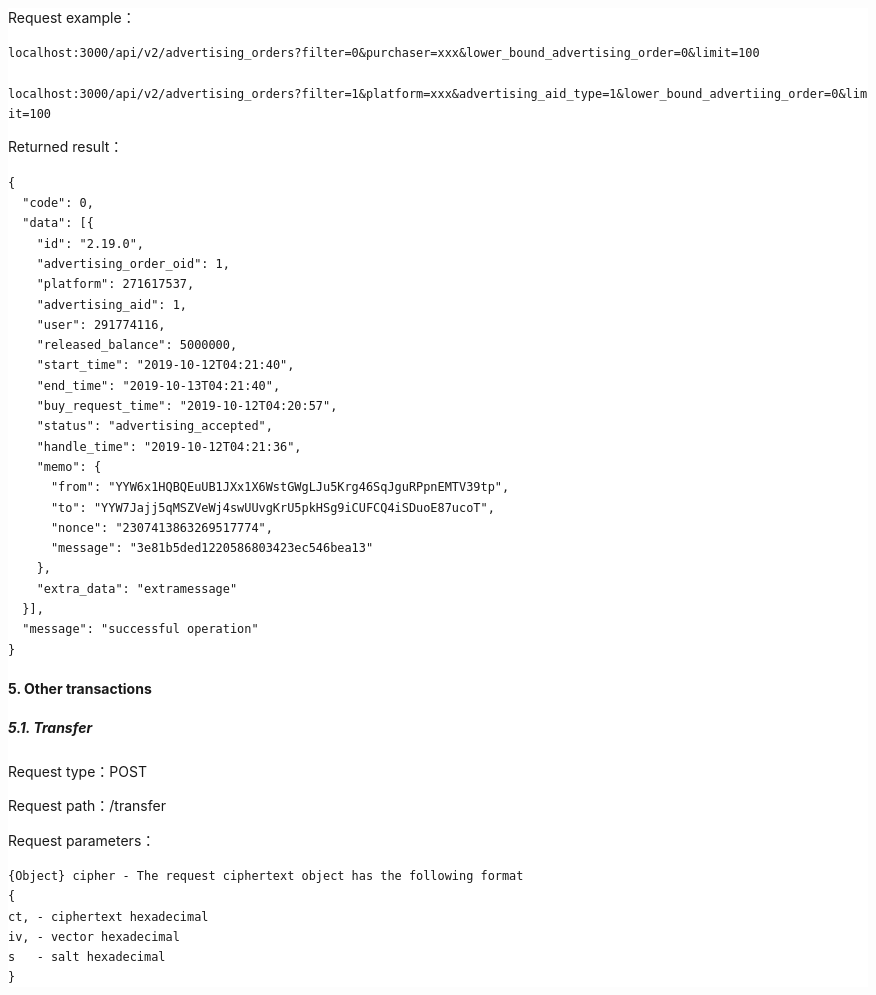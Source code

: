 Request example：

    localhost:3000/api/v2/advertising_orders?filter=0&purchaser=xxx&lower_bound_advertising_order=0&limit=100

    localhost:3000/api/v2/advertising_orders?filter=1&platform=xxx&advertising_aid_type=1&lower_bound_advertiing_order=0&limit=100

Returned result：

```
{
  "code": 0,
  "data": [{
    "id": "2.19.0",
    "advertising_order_oid": 1,
    "platform": 271617537,
    "advertising_aid": 1,
    "user": 291774116,
    "released_balance": 5000000,
    "start_time": "2019-10-12T04:21:40",
    "end_time": "2019-10-13T04:21:40",
    "buy_request_time": "2019-10-12T04:20:57",
    "status": "advertising_accepted",
    "handle_time": "2019-10-12T04:21:36",
    "memo": {
      "from": "YYW6x1HQBQEuUB1JXx1X6WstGWgLJu5Krg46SqJguRPpnEMTV39tp",
      "to": "YYW7Jajj5qMSZVeWj4swUUvgKrU5pkHSg9iCUFCQ4iSDuoE87ucoT",
      "nonce": "2307413863269517774",
      "message": "3e81b5ded1220586803423ec546bea13"
    },
    "extra_data": "extramessage"
  }],
  "message": "successful operation"
}

```

#### 5. Other transactions

##### 5.1. Transfer

Request type：POST

Request path：/transfer

Request parameters：

```
{Object} cipher - The request ciphertext object has the following format
{
ct, - ciphertext hexadecimal
iv, - vector hexadecimal
s   - salt hexadecimal
}
```
